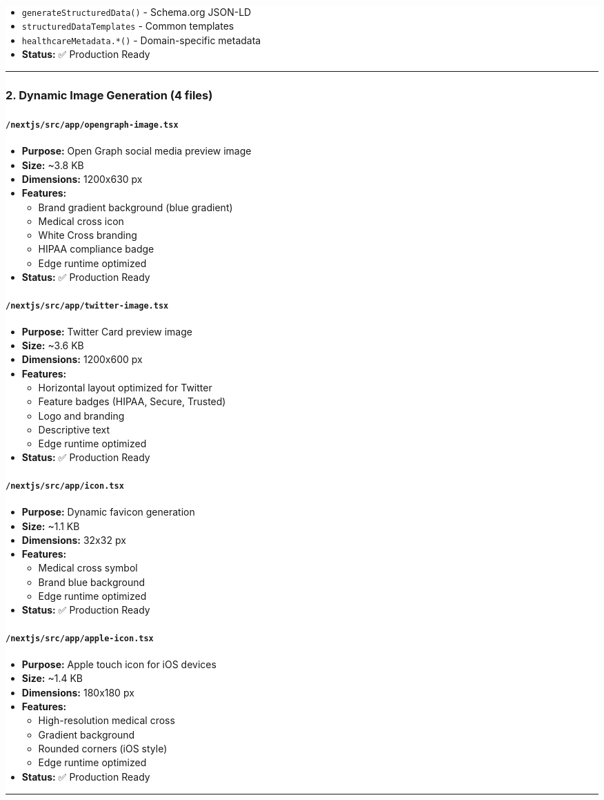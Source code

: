   - `generateStructuredData()` - Schema.org JSON-LD
  - `structuredDataTemplates` - Common templates
  - `healthcareMetadata.*()` - Domain-specific metadata
- **Status:** ✅ Production Ready

---

### 2. Dynamic Image Generation (4 files)

#### `/nextjs/src/app/opengraph-image.tsx`
- **Purpose:** Open Graph social media preview image
- **Size:** ~3.8 KB
- **Dimensions:** 1200x630 px
- **Features:**
  - Brand gradient background (blue gradient)
  - Medical cross icon
  - White Cross branding
  - HIPAA compliance badge
  - Edge runtime optimized
- **Status:** ✅ Production Ready

#### `/nextjs/src/app/twitter-image.tsx`
- **Purpose:** Twitter Card preview image
- **Size:** ~3.6 KB
- **Dimensions:** 1200x600 px
- **Features:**
  - Horizontal layout optimized for Twitter
  - Feature badges (HIPAA, Secure, Trusted)
  - Logo and branding
  - Descriptive text
  - Edge runtime optimized
- **Status:** ✅ Production Ready

#### `/nextjs/src/app/icon.tsx`
- **Purpose:** Dynamic favicon generation
- **Size:** ~1.1 KB
- **Dimensions:** 32x32 px
- **Features:**
  - Medical cross symbol
  - Brand blue background
  - Edge runtime optimized
- **Status:** ✅ Production Ready

#### `/nextjs/src/app/apple-icon.tsx`
- **Purpose:** Apple touch icon for iOS devices
- **Size:** ~1.4 KB
- **Dimensions:** 180x180 px
- **Features:**
  - High-resolution medical cross
  - Gradient background
  - Rounded corners (iOS style)
  - Edge runtime optimized
- **Status:** ✅ Production Ready

---